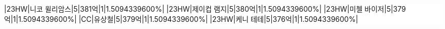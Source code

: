 |23HW|니코 윌리암스|5|381억|1|1.5094339600%|
|23HW|제이컵 램지|5|380억|1|1.5094339600%|
|23HW|미첼 바이저|5|379억|1|1.5094339600%|
|CC|유상철|5|379억|1|1.5094339600%|
|23HW|케니 테테|5|376억|1|1.5094339600%|
